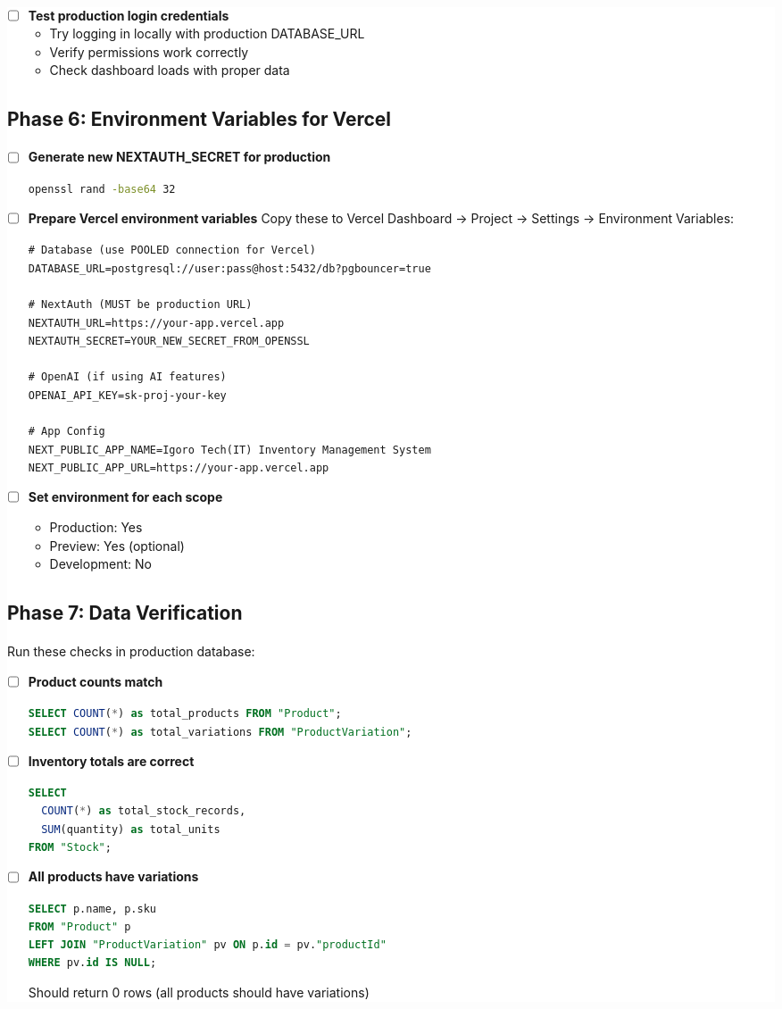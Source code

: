 - [ ] **Test production login credentials**
  - Try logging in locally with production DATABASE_URL
  - Verify permissions work correctly
  - Check dashboard loads with proper data

## Phase 6: Environment Variables for Vercel

- [ ] **Generate new NEXTAUTH_SECRET for production**
  ```bash
  openssl rand -base64 32
  ```

- [ ] **Prepare Vercel environment variables**
  Copy these to Vercel Dashboard → Project → Settings → Environment Variables:

  ```env
  # Database (use POOLED connection for Vercel)
  DATABASE_URL=postgresql://user:pass@host:5432/db?pgbouncer=true

  # NextAuth (MUST be production URL)
  NEXTAUTH_URL=https://your-app.vercel.app
  NEXTAUTH_SECRET=YOUR_NEW_SECRET_FROM_OPENSSL

  # OpenAI (if using AI features)
  OPENAI_API_KEY=sk-proj-your-key

  # App Config
  NEXT_PUBLIC_APP_NAME=Igoro Tech(IT) Inventory Management System
  NEXT_PUBLIC_APP_URL=https://your-app.vercel.app
  ```

- [ ] **Set environment for each scope**
  - Production: Yes
  - Preview: Yes (optional)
  - Development: No

## Phase 7: Data Verification

Run these checks in production database:

- [ ] **Product counts match**
  ```sql
  SELECT COUNT(*) as total_products FROM "Product";
  SELECT COUNT(*) as total_variations FROM "ProductVariation";
  ```

- [ ] **Inventory totals are correct**
  ```sql
  SELECT
    COUNT(*) as total_stock_records,
    SUM(quantity) as total_units
  FROM "Stock";
  ```

- [ ] **All products have variations**
  ```sql
  SELECT p.name, p.sku
  FROM "Product" p
  LEFT JOIN "ProductVariation" pv ON p.id = pv."productId"
  WHERE pv.id IS NULL;
  ```
  Should return 0 rows (all products should have variations)
